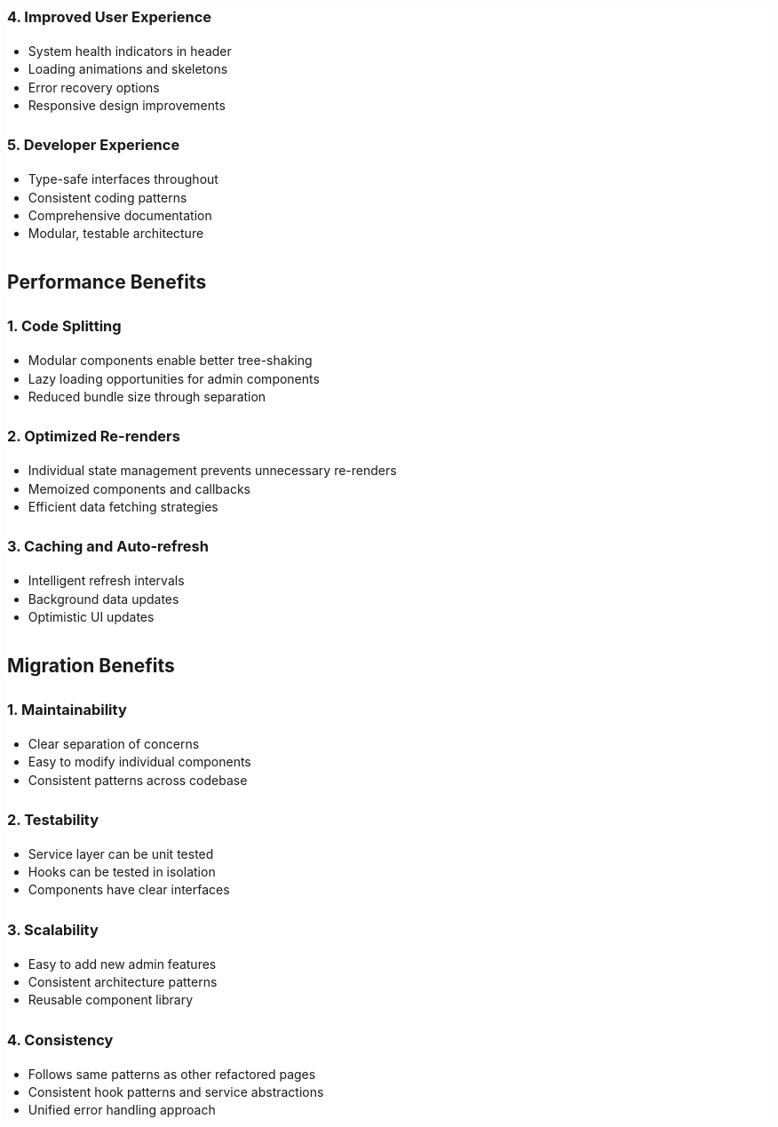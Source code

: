 ### 4. **Improved User Experience**
- System health indicators in header
- Loading animations and skeletons
- Error recovery options
- Responsive design improvements

### 5. **Developer Experience**
- Type-safe interfaces throughout
- Consistent coding patterns
- Comprehensive documentation
- Modular, testable architecture

## Performance Benefits

### 1. **Code Splitting**
- Modular components enable better tree-shaking
- Lazy loading opportunities for admin components
- Reduced bundle size through separation

### 2. **Optimized Re-renders**
- Individual state management prevents unnecessary re-renders
- Memoized components and callbacks
- Efficient data fetching strategies

### 3. **Caching and Auto-refresh**
- Intelligent refresh intervals
- Background data updates
- Optimistic UI updates

## Migration Benefits

### 1. **Maintainability**
- Clear separation of concerns
- Easy to modify individual components
- Consistent patterns across codebase

### 2. **Testability**
- Service layer can be unit tested
- Hooks can be tested in isolation
- Components have clear interfaces

### 3. **Scalability**
- Easy to add new admin features
- Consistent architecture patterns
- Reusable component library

### 4. **Consistency**
- Follows same patterns as other refactored pages
- Consistent hook patterns and service abstractions
- Unified error handling approach
